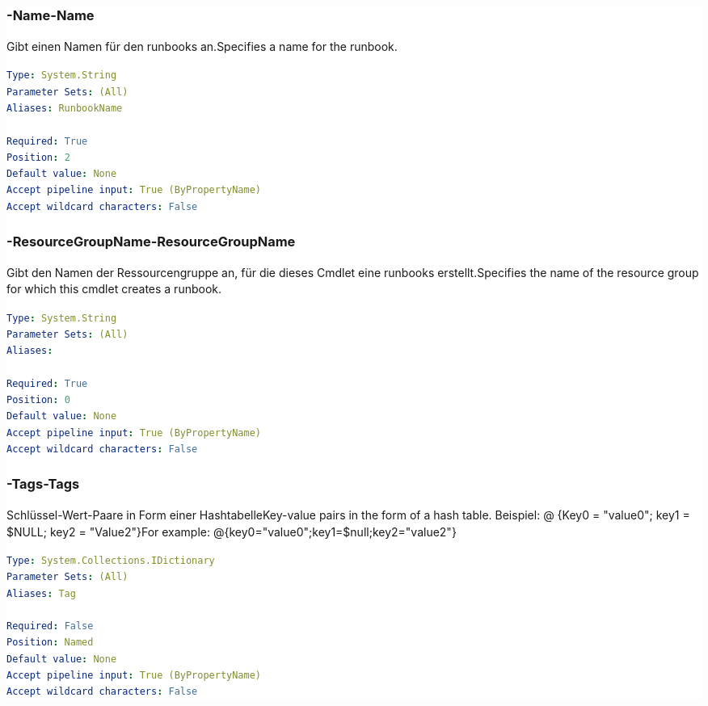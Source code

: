 ### <span data-ttu-id="2ea54-122">-Name</span><span class="sxs-lookup"><span data-stu-id="2ea54-122">-Name</span></span>
<span data-ttu-id="2ea54-123">Gibt einen Namen für den runbooks an.</span><span class="sxs-lookup"><span data-stu-id="2ea54-123">Specifies a name for the runbook.</span></span>

```yaml
Type: System.String
Parameter Sets: (All)
Aliases: RunbookName

Required: True
Position: 2
Default value: None
Accept pipeline input: True (ByPropertyName)
Accept wildcard characters: False
```

### <span data-ttu-id="2ea54-124">-ResourceGroupName</span><span class="sxs-lookup"><span data-stu-id="2ea54-124">-ResourceGroupName</span></span>
<span data-ttu-id="2ea54-125">Gibt den Namen der Ressourcengruppe an, für die dieses Cmdlet eine runbooks erstellt.</span><span class="sxs-lookup"><span data-stu-id="2ea54-125">Specifies the name of the resource group for which this cmdlet creates a runbook.</span></span>

```yaml
Type: System.String
Parameter Sets: (All)
Aliases:

Required: True
Position: 0
Default value: None
Accept pipeline input: True (ByPropertyName)
Accept wildcard characters: False
```

### <span data-ttu-id="2ea54-126">-Tags</span><span class="sxs-lookup"><span data-stu-id="2ea54-126">-Tags</span></span>
<span data-ttu-id="2ea54-127">Schlüssel-Wert-Paare in Form einer Hashtabelle</span><span class="sxs-lookup"><span data-stu-id="2ea54-127">Key-value pairs in the form of a hash table.</span></span> <span data-ttu-id="2ea54-128">Beispiel: @ {Key0 = "value0"; key1 = $NULL; key2 = "Value2"}</span><span class="sxs-lookup"><span data-stu-id="2ea54-128">For example: @{key0="value0";key1=$null;key2="value2"}</span></span>

```yaml
Type: System.Collections.IDictionary
Parameter Sets: (All)
Aliases: Tag

Required: False
Position: Named
Default value: None
Accept pipeline input: True (ByPropertyName)
Accept wildcard characters: False
```
